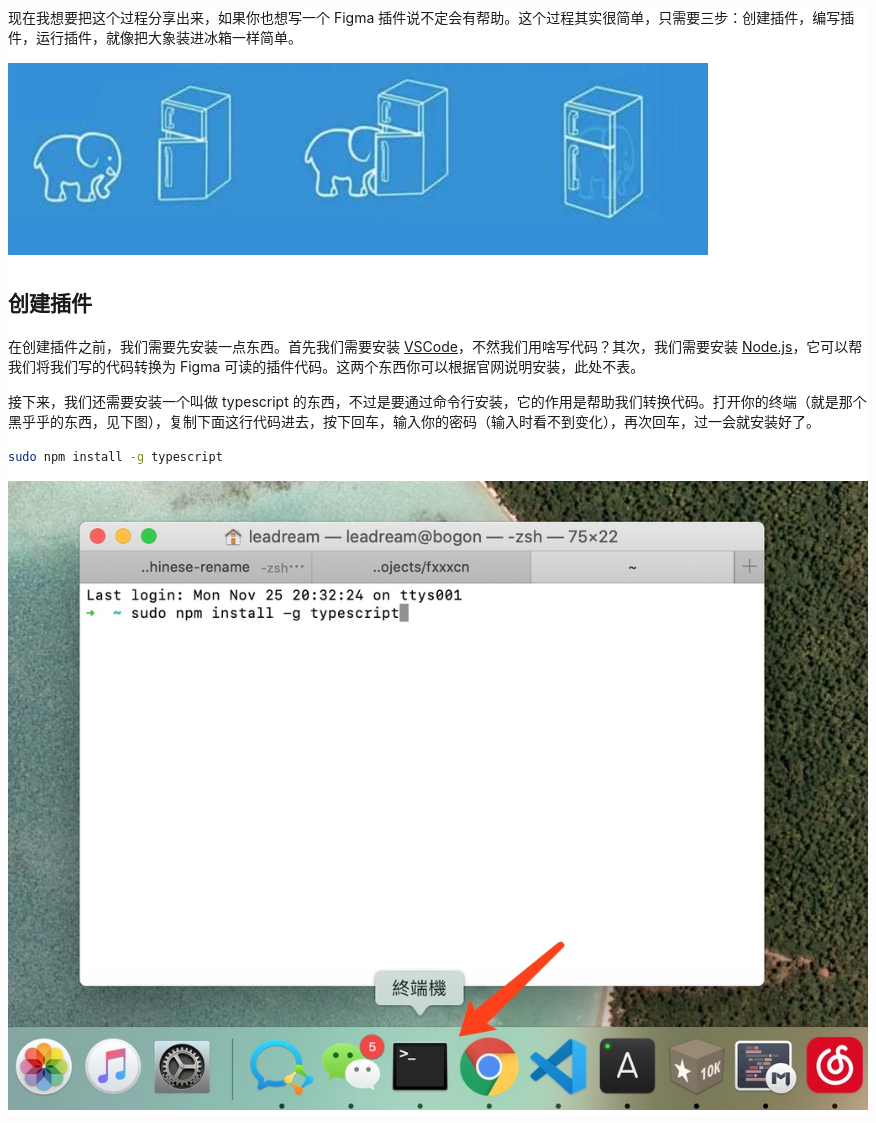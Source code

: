 现在我想要把这个过程分享出来，如果你也想写一个 Figma 插件说不定会有帮助。这个过程其实很简单，只需要三步：创建插件，编写插件，运行插件，就像把大象装进冰箱一样简单。

![把大象装进冰箱](./elephant.jpg)

## 创建插件
在创建插件之前，我们需要先安装一点东西。首先我们需要安装 [VSCode](https://code.visualstudio.com/)，不然我们用啥写代码？其次，我们需要安装 [Node.js](https://nodejs.org/zh-cn/)，它可以帮我们将我们写的代码转换为 Figma 可读的插件代码。这两个东西你可以根据官网说明安装，此处不表。

接下来，我们还需要安装一个叫做 typescript 的东西，不过是要通过命令行安装，它的作用是帮助我们转换代码。打开你的终端（就是那个黑乎乎的东西，见下图），复制下面这行代码进去，按下回车，输入你的密码（输入时看不到变化），再次回车，过一会就安装好了。

```sh
sudo npm install -g typescript 
```

![安装 typescript](./typescript.jpg)
